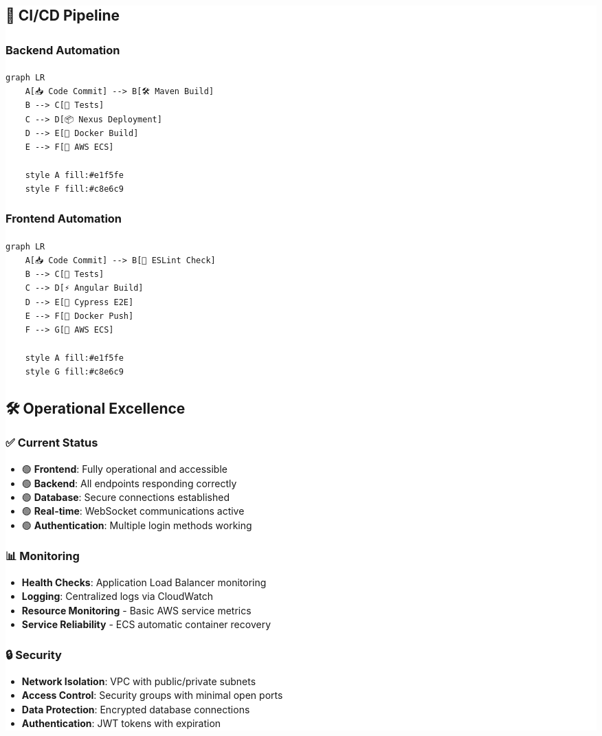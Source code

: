 ## 🔄 CI/CD Pipeline

### Backend Automation
```mermaid
graph LR
    A[📥 Code Commit] --> B[🛠️ Maven Build]
    B --> C[🧪 Tests]
    C --> D[📦 Nexus Deployment]
    D --> E[🐳 Docker Build]
    E --> F[🚀 AWS ECS]
    
    style A fill:#e1f5fe
    style F fill:#c8e6c9
```

### Frontend Automation
```mermaid
graph LR
    A[📥 Code Commit] --> B[📏 ESLint Check]
    B --> C[🧪 Tests]
    C --> D[⚡ Angular Build]
    D --> E[🎯 Cypress E2E]
    E --> F[🐳 Docker Push]
    F --> G[🚀 AWS ECS]
    
    style A fill:#e1f5fe
    style G fill:#c8e6c9
```

## 🛠️ Operational Excellence

### ✅ Current Status
- 🟢 **Frontend**: Fully operational and accessible
- 🟢 **Backend**: All endpoints responding correctly
- 🟢 **Database**: Secure connections established
- 🟢 **Real-time**: WebSocket communications active
- 🟢 **Authentication**: Multiple login methods working

### 📊 Monitoring
- **Health Checks**: Application Load Balancer monitoring
- **Logging**: Centralized logs via CloudWatch
- **Resource Monitoring** - Basic AWS service metrics
- **Service Reliability** - ECS automatic container recovery

### 🔒 Security
- **Network Isolation**: VPC with public/private subnets
- **Access Control**: Security groups with minimal open ports
- **Data Protection**: Encrypted database connections
- **Authentication**: JWT tokens with expiration

